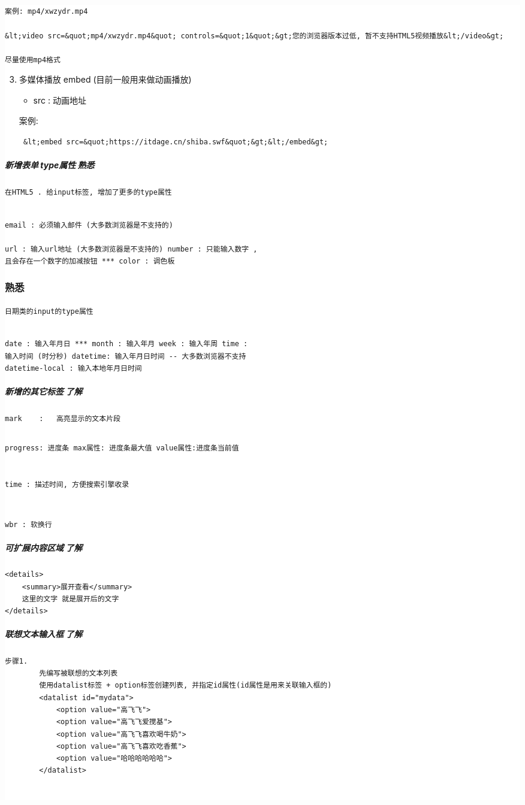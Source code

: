     案例: mp4/xwzydr.mp4

    &lt;video src=&quot;mp4/xwzydr.mp4&quot; controls=&quot;1&quot;&gt;您的浏览器版本过低, 暂不支持HTML5视频播放&lt;/video&gt;

    尽量使用mp4格式

3. 多媒体播放 embed (目前一般用来做动画播放)

    -   src :   动画地址

    案例:

        &lt;embed src=&quot;https://itdage.cn/shiba.swf&quot;&gt;&lt;/embed&gt; 
</code></pre>

<h5>新增表单 type属性 熟悉</h5>
<pre><code>在HTML5 . 给input标签, 增加了更多的type属性 

email   :   必须输入邮件 (大多数浏览器是不支持的)    
url     :   输入url地址 (大多数浏览器是不支持的)
number  :   只能输入数字 , 且会存在一个数字的加减按钮 ***
color   :   调色板
</code></pre>

<h3>熟悉</h3>
<pre><code>日期类的input的type属性


date    :   输入年月日 ***
month   :   输入年月
week    :   输入年周
time    :   输入时间 (时分秒)
datetime:   输入年月日时间 -- 大多数浏览器不支持
datetime-local  : 输入本地年月日时间 
</code></pre>

<h5>新增的其它标签	了解</h5>
<pre><code>mark    :   高亮显示的文本片段

progress:   进度条
        max属性:  进度条最大值
        value属性:进度条当前值

time    :   描述时间,  方便搜索引擎收录

wbr     :   软换行
</code></pre>

<h5>可扩展内容区域	了解</h5>
<pre><code>&lt;details&gt;
    &lt;summary&gt;展开查看&lt;/summary&gt;
    这里的文字 就是展开后的文字
&lt;/details&gt;
</code></pre>

<h5>联想文本输入框	了解</h5>
<pre><code>步骤1.
        先编写被联想的文本列表
        使用datalist标签 + option标签创建列表, 并指定id属性(id属性是用来关联输入框的)
        &lt;datalist id=&quot;mydata&quot;&gt;
            &lt;option value=&quot;高飞飞&quot;&gt;
            &lt;option value=&quot;高飞飞爱搅基&quot;&gt;
            &lt;option value=&quot;高飞飞喜欢喝牛奶&quot;&gt;
            &lt;option value=&quot;高飞飞喜欢吃香蕉&quot;&gt;
            &lt;option value=&quot;哈哈哈哈哈哈&quot;&gt;
        &lt;/datalist&gt;
